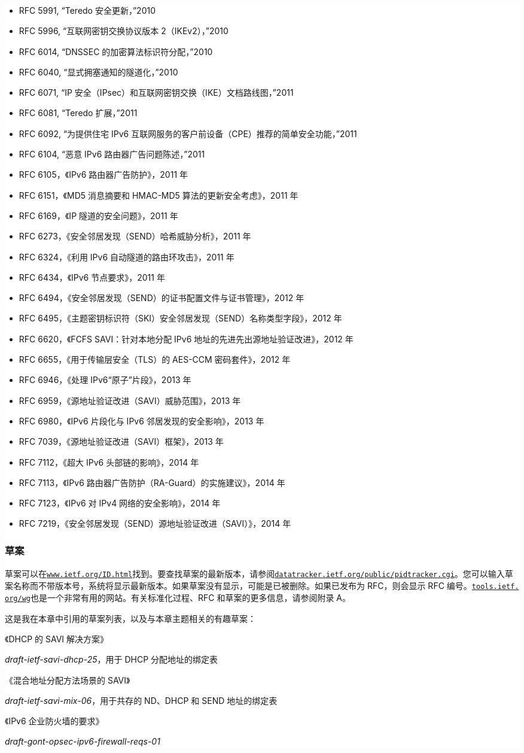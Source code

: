 +   RFC 5991, “Teredo 安全更新，”2010  

+   RFC 5996, “互联网密钥交换协议版本 2（IKEv2），”2010  

+   RFC 6014, “DNSSEC 的加密算法标识符分配，”2010  

+   RFC 6040, “显式拥塞通知的隧道化，”2010  

+   RFC 6071, “IP 安全（IPsec）和互联网密钥交换（IKE）文档路线图，”2011  

+   RFC 6081, “Teredo 扩展，”2011  

+   RFC 6092, “为提供住宅 IPv6 互联网服务的客户前设备（CPE）推荐的简单安全功能，”2011  

+   RFC 6104, “恶意 IPv6 路由器广告问题陈述，”2011  

+   RFC 6105，《IPv6 路由器广告防护》，2011 年

+   RFC 6151，《MD5 消息摘要和 HMAC-MD5 算法的更新安全考虑》，2011 年

+   RFC 6169，《IP 隧道的安全问题》，2011 年

+   RFC 6273，《安全邻居发现（SEND）哈希威胁分析》，2011 年

+   RFC 6324，《利用 IPv6 自动隧道的路由环攻击》，2011 年

+   RFC 6434，《IPv6 节点要求》，2011 年

+   RFC 6494，《安全邻居发现（SEND）的证书配置文件与证书管理》，2012 年

+   RFC 6495，《主题密钥标识符（SKI）安全邻居发现（SEND）名称类型字段》，2012 年

+   RFC 6620，《FCFS SAVI：针对本地分配 IPv6 地址的先进先出源地址验证改进》，2012 年

+   RFC 6655，《用于传输层安全（TLS）的 AES-CCM 密码套件》，2012 年

+   RFC 6946，《处理 IPv6“原子”片段》，2013 年

+   RFC 6959，《源地址验证改进（SAVI）威胁范围》，2013 年

+   RFC 6980，《IPv6 片段化与 IPv6 邻居发现的安全影响》，2013 年

+   RFC 7039，《源地址验证改进（SAVI）框架》，2013 年

+   RFC 7112，《超大 IPv6 头部链的影响》，2014 年

+   RFC 7113，《IPv6 路由器广告防护（RA-Guard）的实施建议》，2014 年

+   RFC 7123，《IPv6 对 IPv4 网络的安全影响》，2014 年

+   RFC 7219，《安全邻居发现（SEND）源地址验证改进（SAVI）》，2014 年

### 草案

草案可以在[`www.ietf.org/ID.html`](http://www.ietf.org/ID.html)找到。要查找草案的最新版本，请参阅[`datatracker.ietf.org/public/pidtracker.cgi`](https://datatracker.ietf.org/public/pidtracker.cgi)。您可以输入草案名称而不带版本号，系统将显示最新版本。如果草案没有显示，可能是已被删除。如果已发布为 RFC，则会显示 RFC 编号。[`tools.ietf.org/wg`](http://tools.ietf.org/wg)也是一个非常有用的网站。有关标准化过程、RFC 和草案的更多信息，请参阅附录 A。

这是我在本章中引用的草案列表，以及与本章主题相关的有趣草案：

《DHCP 的 SAVI 解决方案》

*draft-ietf-savi-dhcp-25*，用于 DHCP 分配地址的绑定表

《混合地址分配方法场景的 SAVI》

*draft-ietf-savi-mix-06*，用于共存的 ND、DHCP 和 SEND 地址的绑定表

《IPv6 企业防火墙的要求》

*draft-gont-opsec-ipv6-firewall-reqs-01*

